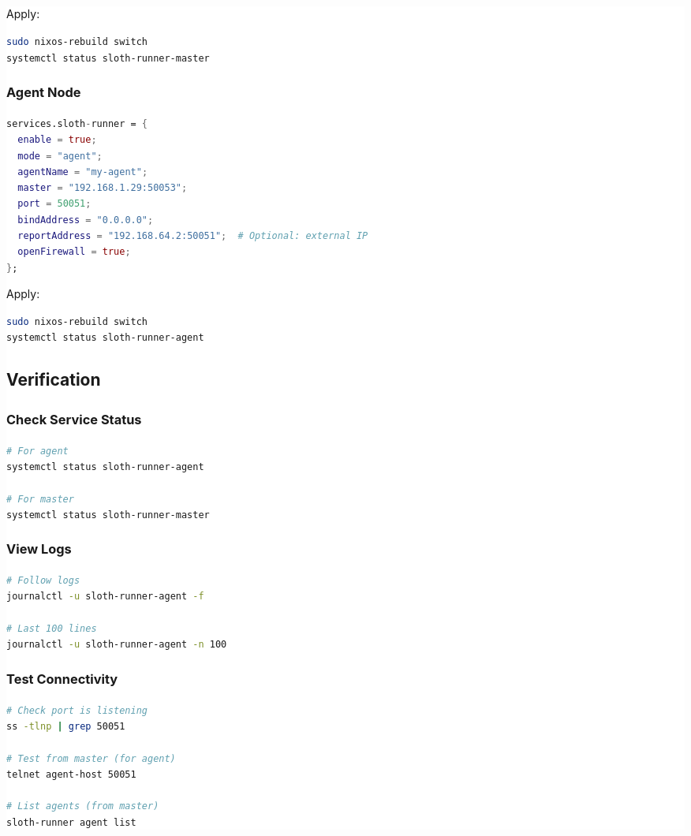 Apply:
```bash
sudo nixos-rebuild switch
systemctl status sloth-runner-master
```

### Agent Node

```nix
services.sloth-runner = {
  enable = true;
  mode = "agent";
  agentName = "my-agent";
  master = "192.168.1.29:50053";
  port = 50051;
  bindAddress = "0.0.0.0";
  reportAddress = "192.168.64.2:50051";  # Optional: external IP
  openFirewall = true;
};
```

Apply:
```bash
sudo nixos-rebuild switch
systemctl status sloth-runner-agent
```

## Verification

### Check Service Status

```bash
# For agent
systemctl status sloth-runner-agent

# For master
systemctl status sloth-runner-master
```

### View Logs

```bash
# Follow logs
journalctl -u sloth-runner-agent -f

# Last 100 lines
journalctl -u sloth-runner-agent -n 100
```

### Test Connectivity

```bash
# Check port is listening
ss -tlnp | grep 50051

# Test from master (for agent)
telnet agent-host 50051

# List agents (from master)
sloth-runner agent list
```
